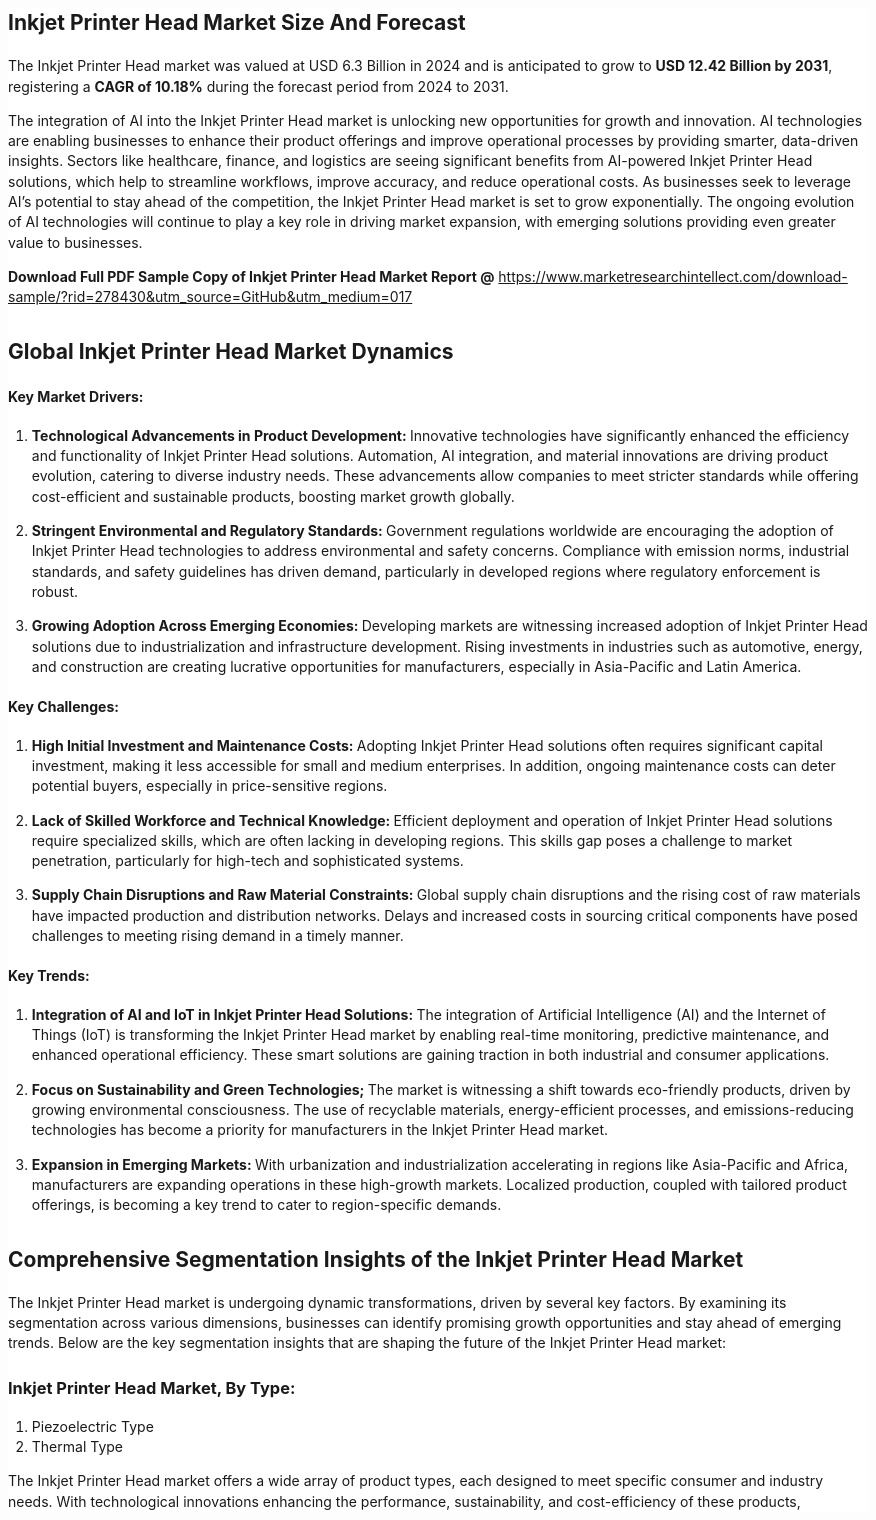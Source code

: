 <h2>Inkjet Printer Head Market Size And Forecast</h2><p>The Inkjet Printer Head market was valued at USD 6.3 Billion in 2024 and is anticipated to grow to <strong>USD 12.42 Billion by 2031</strong>, registering a <strong>CAGR of 10.18%</strong> during the forecast period from 2024 to 2031.</p><p>The integration of AI into the Inkjet Printer Head market is unlocking new opportunities for growth and innovation. AI technologies are enabling businesses to enhance their product offerings and improve operational processes by providing smarter, data-driven insights. Sectors like healthcare, finance, and logistics are seeing significant benefits from AI-powered Inkjet Printer Head solutions, which help to streamline workflows, improve accuracy, and reduce operational costs. As businesses seek to leverage AI’s potential to stay ahead of the competition, the Inkjet Printer Head market is set to grow exponentially. The ongoing evolution of AI technologies will continue to play a key role in driving market expansion, with emerging solutions providing even greater value to businesses.</p><p><strong>Download Full PDF Sample Copy of Inkjet Printer Head Market Report @</strong>&nbsp;<a href="https://www.marketresearchintellect.com/download-sample/?rid=278430&amp;utm_source=GitHub&amp;utm_medium=017">https://www.marketresearchintellect.com/download-sample/?rid=278430&amp;utm_source=GitHub&amp;utm_medium=017</a></p><h2>Global Inkjet Printer Head Market Dynamics</h2><h4><strong>Key Market Drivers:</strong></h4><ol><li><p><strong>Technological Advancements in Product Development:&nbsp;</strong>Innovative technologies have significantly enhanced the efficiency and functionality of Inkjet Printer Head solutions. Automation, AI integration, and material innovations are driving product evolution, catering to diverse industry needs. These advancements allow companies to meet stricter standards while offering cost-efficient and sustainable products, boosting market growth globally.</p></li><li><p><strong>Stringent Environmental and Regulatory Standards:&nbsp;</strong>Government regulations worldwide are encouraging the adoption of Inkjet Printer Head technologies to address environmental and safety concerns. Compliance with emission norms, industrial standards, and safety guidelines has driven demand, particularly in developed regions where regulatory enforcement is robust.</p></li><li><p><strong>Growing Adoption Across Emerging Economies:&nbsp;</strong>Developing markets are witnessing increased adoption of Inkjet Printer Head solutions due to industrialization and infrastructure development. Rising investments in industries such as automotive, energy, and construction are creating lucrative opportunities for manufacturers, especially in Asia-Pacific and Latin America.</p></li></ol><h4><strong>Key Challenges:</strong></h4><ol><li><p><strong>High Initial Investment and Maintenance Costs:&nbsp;</strong>Adopting Inkjet Printer Head solutions often requires significant capital investment, making it less accessible for small and medium enterprises. In addition, ongoing maintenance costs can deter potential buyers, especially in price-sensitive regions.</p></li><li><p><strong>Lack of Skilled Workforce and Technical Knowledge:&nbsp;</strong>Efficient deployment and operation of Inkjet Printer Head solutions require specialized skills, which are often lacking in developing regions. This skills gap poses a challenge to market penetration, particularly for high-tech and sophisticated systems.</p></li><li><p><strong>Supply Chain Disruptions and Raw Material Constraints:&nbsp;</strong>Global supply chain disruptions and the rising cost of raw materials have impacted production and distribution networks. Delays and increased costs in sourcing critical components have posed challenges to meeting rising demand in a timely manner.</p></li></ol><h4><strong>Key Trends:</strong></h4><ol><li><p><strong>Integration of AI and IoT in Inkjet Printer Head Solutions:&nbsp;</strong>The integration of Artificial Intelligence (AI) and the Internet of Things (IoT) is transforming the Inkjet Printer Head market by enabling real-time monitoring, predictive maintenance, and enhanced operational efficiency. These smart solutions are gaining traction in both industrial and consumer applications.</p></li><li><p><strong>Focus on Sustainability and Green Technologies;&nbsp;</strong>The market is witnessing a shift towards eco-friendly products, driven by growing environmental consciousness. The use of recyclable materials, energy-efficient processes, and emissions-reducing technologies has become a priority for manufacturers in the Inkjet Printer Head market.</p></li><li><p><strong>Expansion in Emerging Markets:&nbsp;</strong>With urbanization and industrialization accelerating in regions like Asia-Pacific and Africa, manufacturers are expanding operations in these high-growth markets. Localized production, coupled with tailored product offerings, is becoming a key trend to cater to region-specific demands.</p></li></ol><div class="article-main__content" data-test-id="publishing-text-block"><h2>Comprehensive Segmentation Insights of the Inkjet Printer Head Market</h2><p>The Inkjet Printer Head market is undergoing dynamic transformations, driven by several key factors. By examining its segmentation across various dimensions, businesses can identify promising growth opportunities and stay ahead of emerging trends. Below are the key segmentation insights that are shaping the future of the Inkjet Printer Head market:</p><h3><strong>Inkjet Printer Head Market, By Type:<br /></strong></h3><ol><li>Piezoelectric Type<li> Thermal Type</li></ol><p>The Inkjet Printer Head market offers a wide array of product types, each designed to meet specific consumer and industry needs. With technological innovations enhancing the performance, sustainability, and cost-efficiency of these products,